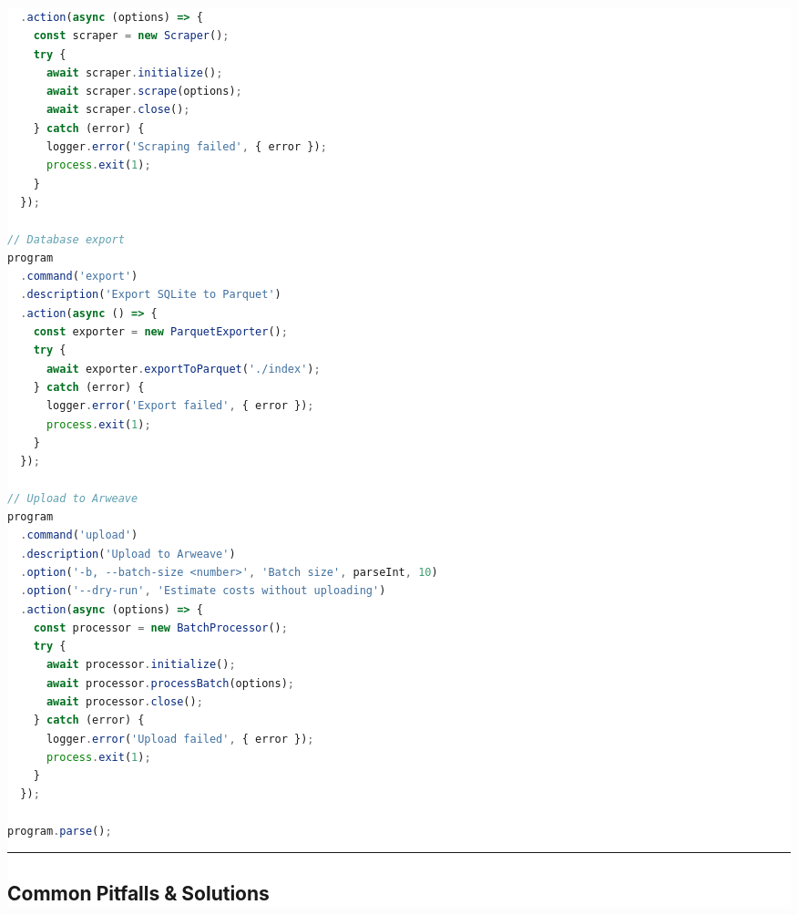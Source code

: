 ```typescript
  .action(async (options) => {
    const scraper = new Scraper();
    try {
      await scraper.initialize();
      await scraper.scrape(options);
      await scraper.close();
    } catch (error) {
      logger.error('Scraping failed', { error });
      process.exit(1);
    }
  });

// Database export
program
  .command('export')
  .description('Export SQLite to Parquet')
  .action(async () => {
    const exporter = new ParquetExporter();
    try {
      await exporter.exportToParquet('./index');
    } catch (error) {
      logger.error('Export failed', { error });
      process.exit(1);
    }
  });

// Upload to Arweave
program
  .command('upload')
  .description('Upload to Arweave')
  .option('-b, --batch-size <number>', 'Batch size', parseInt, 10)
  .option('--dry-run', 'Estimate costs without uploading')
  .action(async (options) => {
    const processor = new BatchProcessor();
    try {
      await processor.initialize();
      await processor.processBatch(options);
      await processor.close();
    } catch (error) {
      logger.error('Upload failed', { error });
      process.exit(1);
    }
  });

program.parse();
```

---

## Common Pitfalls & Solutions
